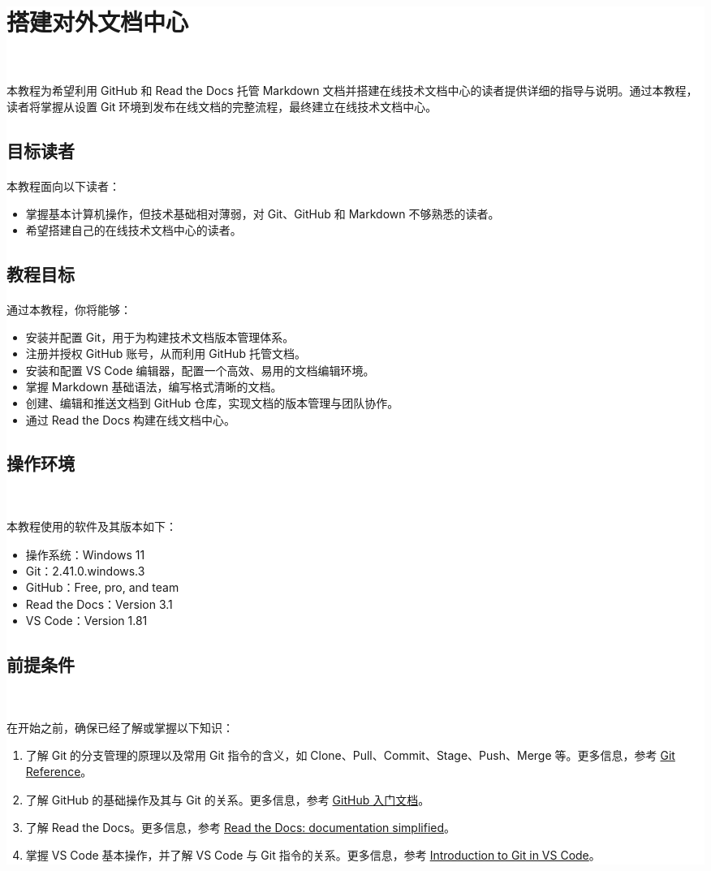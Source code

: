 # 搭建对外文档中心

<br>

本教程为希望利用 GitHub 和 Read the Docs 托管 Markdown 文档并搭建在线技术文档中心的读者提供详细的指导与说明。通过本教程，读者将掌握从设置 Git 环境到发布在线文档的完整流程，最终建立在线技术文档中心。

## 目标读者

本教程面向以下读者：

- 掌握基本计算机操作，但技术基础相对薄弱，对 Git、GitHub 和 Markdown 不够熟悉的读者。
- 希望搭建自己的在线技术文档中心的读者。

## 教程目标

通过本教程，你将能够：

- 安装并配置 Git，用于为构建技术文档版本管理体系。
- 注册并授权 GitHub 账号，从而利用 GitHub 托管文档。
- 安装和配置 VS Code 编辑器，配置一个高效、易用的文档编辑环境。
- 掌握 Markdown 基础语法，编写格式清晰的文档。
- 创建、编辑和推送文档到 GitHub 仓库，实现文档的版本管理与团队协作。
- 通过 Read the Docs 构建在线文档中心。

## 操作环境

<br>

本教程使用的软件及其版本如下：

- 操作系统：Windows 11
- Git：2.41.0.windows.3
- GitHub：Free, pro, and team
- Read the Docs：Version 3.1
- VS Code：Version 1.81


## 前提条件

<br>

在开始之前，确保已经了解或掌握以下知识：

1. 了解 Git 的分支管理的原理以及常用 Git 指令的含义，如 Clone、Pull、Commit、Stage、Push、Merge 等。更多信息，参考 [Git Reference](https://git-scm.com/docs)。

2. 了解 GitHub 的基础操作及其与 Git 的关系。更多信息，参考 [GitHub 入门文档](https://docs.github.com/zh/get-started)。

3. 了解 Read the Docs。更多信息，参考 [Read the Docs: documentation simplified](https://docs.readthedocs.io/en/stable/)。

4. 掌握 VS Code 基本操作，并了解 VS Code 与 Git 指令的关系。更多信息，参考 [Introduction to Git in VS Code](hhttps://code.visualstudio.com/docs/sourcecontrol/intro-to-git)。

